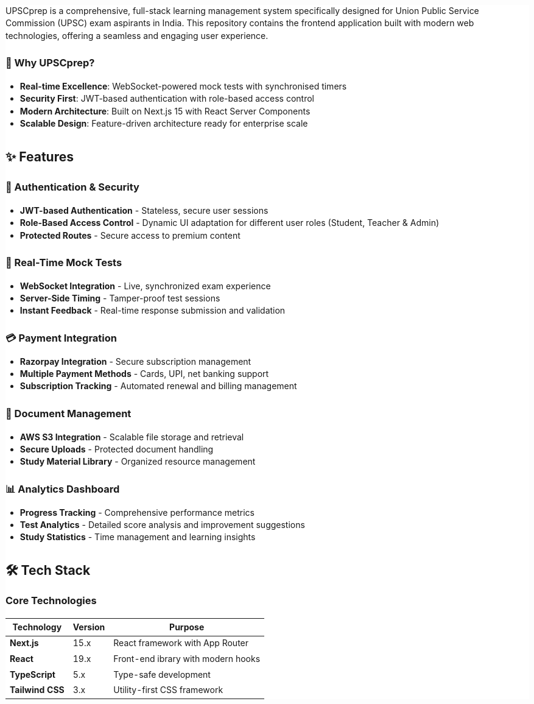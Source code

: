 UPSCprep is a comprehensive, full-stack learning management system specifically designed for Union Public Service Commission (UPSC) exam aspirants in India. This repository contains the frontend application built with modern web technologies, offering a seamless and engaging user experience.

### 🌟 Why UPSCprep?

- **Real-time Excellence**: WebSocket-powered mock tests with synchronised timers
- **Security First**: JWT-based authentication with role-based access control
- **Modern Architecture**: Built on Next.js 15 with React Server Components
- **Scalable Design**: Feature-driven architecture ready for enterprise scale

## ✨ Features

### 🔐 Authentication & Security
- **JWT-based Authentication** - Stateless, secure user sessions
- **Role-Based Access Control** - Dynamic UI adaptation for different user roles (Student, Teacher & Admin)
- **Protected Routes** - Secure access to premium content

### 🧪 Real-Time Mock Tests
- **WebSocket Integration** - Live, synchronized exam experience
- **Server-Side Timing** - Tamper-proof test sessions
- **Instant Feedback** - Real-time response submission and validation

### 💳 Payment Integration
- **Razorpay Integration** - Secure subscription management
- **Multiple Payment Methods** - Cards, UPI, net banking support
- **Subscription Tracking** - Automated renewal and billing management

### 📁 Document Management
- **AWS S3 Integration** - Scalable file storage and retrieval
- **Secure Uploads** - Protected document handling
- **Study Material Library** - Organized resource management

### 📊 Analytics Dashboard
- **Progress Tracking** - Comprehensive performance metrics
- **Test Analytics** - Detailed score analysis and improvement suggestions
- **Study Statistics** - Time management and learning insights

## 🛠️ Tech Stack

### Core Technologies
| Technology | Version | Purpose |
|------------|---------|---------|
| **Next.js** | 15.x | React framework with App Router |
| **React** | 19.x | Front-end ibrary with modern hooks |
| **TypeScript** | 5.x | Type-safe development |
| **Tailwind CSS** | 3.x | Utility-first CSS framework |
